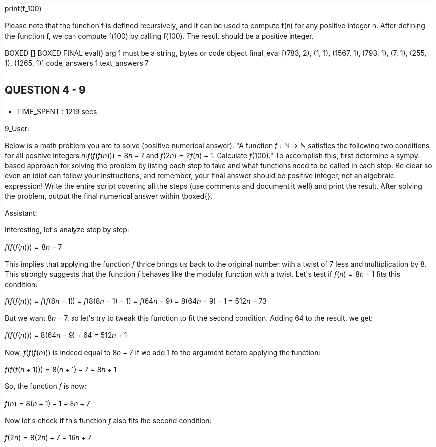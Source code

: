 print(f_100)

Please note that the function f is defined recursively, and it can be used to compute f(n) for any positive integer n. After defining the function f, we can compute f(100) by calling f(100). The result should be a positive integer.

BOXED []
BOXED FINAL 
eval() arg 1 must be a string, bytes or code object final_eval
[(783, 2), (1, 1), (1567, 1), (793, 1), (7, 1), (255, 1), (1265, 1)]
code_answers 1 text_answers 7



## QUESTION 4 - 9 
- TIME_SPENT : 1219 secs

9_User:

Below is a math problem you are to solve (positive numerical answer):
"A function $f: \mathbb N \to \mathbb N$ satisfies the following two conditions for all positive integers $n$:$f(f(f(n)))=8n-7$ and $f(2n)=2f(n)+1$. Calculate $f(100)$."
To accomplish this, first determine a sympy-based approach for solving the problem by listing each step to take and what functions need to be called in each step. Be clear so even an idiot can follow your instructions, and remember, your final answer should be positive integer, not an algebraic expression!
Write the entire script covering all the steps (use comments and document it well) and print the result. After solving the problem, output the final numerical answer within \boxed{}.

Assistant: 

Interesting, let's analyze step by step:



$f(f(f(n)))=8n-7$

This implies that applying the function $f$ thrice brings us back to the original number with a twist of 7 less and multiplication by 8. This strongly suggests that the function $f$ behaves like the modular function with a twist. Let's test if $f(n) = 8n - 1$ fits this condition:

$f(f(f(n)))$ = $f(f(8n - 1))$ = $f(8(8n - 1) - 1)$ = $f(64n - 9)$ = $8(64n - 9) - 1$ = $512n - 73$

But we want $8n - 7$, so let's try to tweak this function to fit the second condition. Adding 64 to the result, we get:

$f(f(f(n)))$ = $8(64n - 9) + 64$ = $512n + 1$

Now, $f(f(f(n)))$ is indeed equal to $8n - 7$ if we add 1 to the argument before applying the function:

$f(f(f(n+1))) = 8(n+1) - 7$ = $8n + 1$

So, the function $f$ is now:

$f(n) = 8(n+1) - 1$ = $8n + 7$

Now let's check if this function $f$ also fits the second condition:

$f(2n) = 8(2n) + 7$ = $16n + 7$

